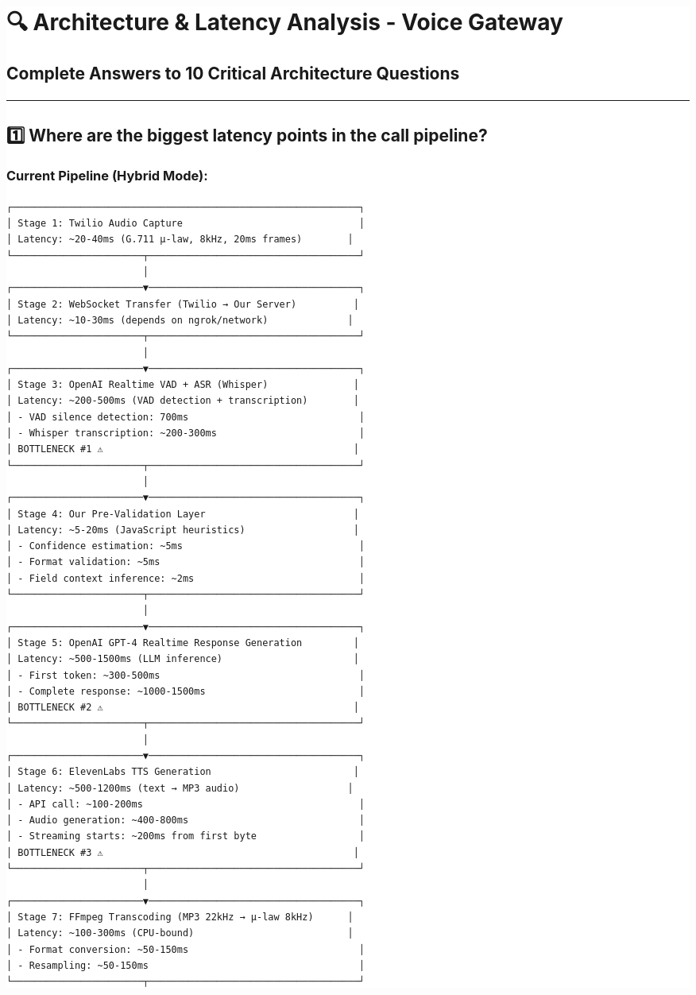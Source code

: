 # 🔍 Architecture & Latency Analysis - Voice Gateway

## Complete Answers to 10 Critical Architecture Questions

---

## 1️⃣ **Where are the biggest latency points in the call pipeline?**

### **Current Pipeline (Hybrid Mode):**

```
┌─────────────────────────────────────────────────────────────┐
│ Stage 1: Twilio Audio Capture                               │
│ Latency: ~20-40ms (G.711 μ-law, 8kHz, 20ms frames)        │
└───────────────────────┬─────────────────────────────────────┘
                        │
┌───────────────────────▼─────────────────────────────────────┐
│ Stage 2: WebSocket Transfer (Twilio → Our Server)          │
│ Latency: ~10-30ms (depends on ngrok/network)              │
└───────────────────────┬─────────────────────────────────────┘
                        │
┌───────────────────────▼─────────────────────────────────────┐
│ Stage 3: OpenAI Realtime VAD + ASR (Whisper)               │
│ Latency: ~200-500ms (VAD detection + transcription)        │
│ - VAD silence detection: 700ms                              │
│ - Whisper transcription: ~200-300ms                         │
│ BOTTLENECK #1 ⚠️                                            │
└───────────────────────┬─────────────────────────────────────┘
                        │
┌───────────────────────▼─────────────────────────────────────┐
│ Stage 4: Our Pre-Validation Layer                          │
│ Latency: ~5-20ms (JavaScript heuristics)                   │
│ - Confidence estimation: ~5ms                               │
│ - Format validation: ~5ms                                   │
│ - Field context inference: ~2ms                             │
└───────────────────────┬─────────────────────────────────────┘
                        │
┌───────────────────────▼─────────────────────────────────────┐
│ Stage 5: OpenAI GPT-4 Realtime Response Generation         │
│ Latency: ~500-1500ms (LLM inference)                       │
│ - First token: ~300-500ms                                   │
│ - Complete response: ~1000-1500ms                           │
│ BOTTLENECK #2 ⚠️                                            │
└───────────────────────┬─────────────────────────────────────┘
                        │
┌───────────────────────▼─────────────────────────────────────┐
│ Stage 6: ElevenLabs TTS Generation                         │
│ Latency: ~500-1200ms (text → MP3 audio)                   │
│ - API call: ~100-200ms                                      │
│ - Audio generation: ~400-800ms                              │
│ - Streaming starts: ~200ms from first byte                  │
│ BOTTLENECK #3 ⚠️                                            │
└───────────────────────┬─────────────────────────────────────┘
                        │
┌───────────────────────▼─────────────────────────────────────┐
│ Stage 7: FFmpeg Transcoding (MP3 22kHz → μ-law 8kHz)      │
│ Latency: ~100-300ms (CPU-bound)                           │
│ - Format conversion: ~50-150ms                              │
│ - Resampling: ~50-150ms                                     │
└───────────────────────┬─────────────────────────────────────┘
```